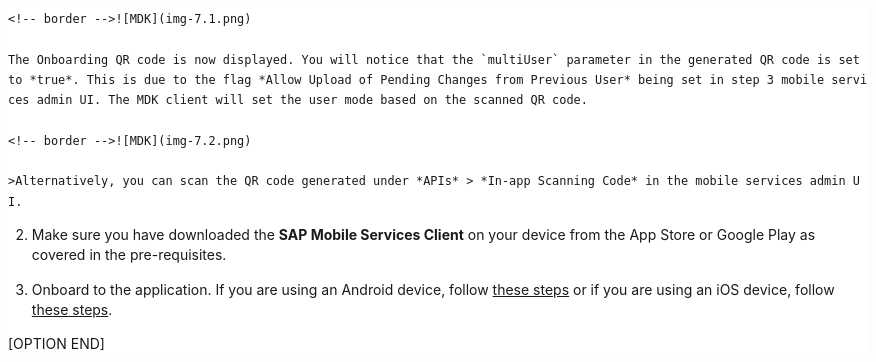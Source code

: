     <!-- border -->![MDK](img-7.1.png)

    The Onboarding QR code is now displayed. You will notice that the `multiUser` parameter in the generated QR code is set to *true*. This is due to the flag *Allow Upload of Pending Changes from Previous User* being set in step 3 mobile services admin UI. The MDK client will set the user mode based on the scanned QR code. 

    <!-- border -->![MDK](img-7.2.png)

    >Alternatively, you can scan the QR code generated under *APIs* > *In-app Scanning Code* in the mobile services admin UI.

2. Make sure you have downloaded the **SAP Mobile Services Client** on your device from the App Store or Google Play as covered in the pre-requisites.

3. Onboard to the application. If you are using an Android device, follow [these steps](https://github.com/SAP-samples/cloud-mdk-tutorial-samples/blob/main/Onboarding-Android-client/Onboarding-Android-client.md) or if you are using an iOS device, follow [these steps](https://github.com/SAP-samples/cloud-mdk-tutorial-samples/blob/main/Onboarding-iOS-client/Onboarding-iOS-client.md).

[OPTION END]
